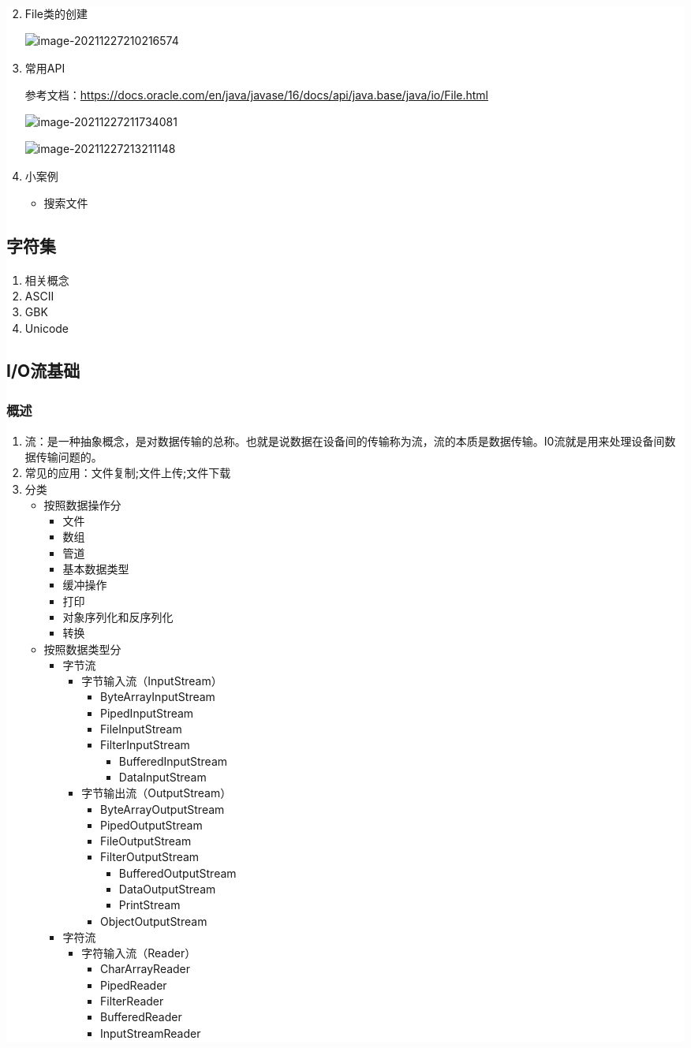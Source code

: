 2. File类的创建
   
   ![image-20211227210216574](https://cdn.jsdelivr.net/gh/whyme-chen/Image/img/image-20211227210216574.png)

3. 常用API
   
   参考文档：https://docs.oracle.com/en/java/javase/16/docs/api/java.base/java/io/File.html
   
   ![image-20211227211734081](https://cdn.jsdelivr.net/gh/whyme-chen/Image/img/image-20211227211734081.png)
   
   ![image-20211227213211148](https://cdn.jsdelivr.net/gh/whyme-chen/Image/img/image-20211227213211148.png)

4. 小案例
   
   * 搜索文件

## 字符集

1. 相关概念
2. ASCII
3. GBK
4. Unicode

## I/O流基础

### 概述

1. 流：是一种抽象概念，是对数据传输的总称。也就是说数据在设备间的传输称为流，流的本质是数据传输。I0流就是用来处理设备间数据传输问题的。
2. 常见的应用：文件复制;文件上传;文件下载
3. 分类
   * 按照数据操作分
     * 文件
     * 数组
     * 管道
     * 基本数据类型
     * 缓冲操作
     * 打印
     * 对象序列化和反序列化
     * 转换
   * 按照数据类型分
     * 字节流
       * 字节输入流（InputStream）
         * ByteArrayInputStream
         * PipedInputStream
         * FileInputStream
         * FilterInputStream
           * BufferedInputStream
           * DataInputStream
       * 字节输出流（OutputStream）
         * ByteArrayOutputStream
         * PipedOutputStream
         * FileOutputStream
         * FilterOutputStream
           * BufferedOutputStream
           * DataOutputStream
           * PrintStream
         * ObjectOutputStream
     * 字符流
       * 字符输入流（Reader）
         * CharArrayReader
         * PipedReader
         * FilterReader
         * BufferedReader
         * InputStreamReader